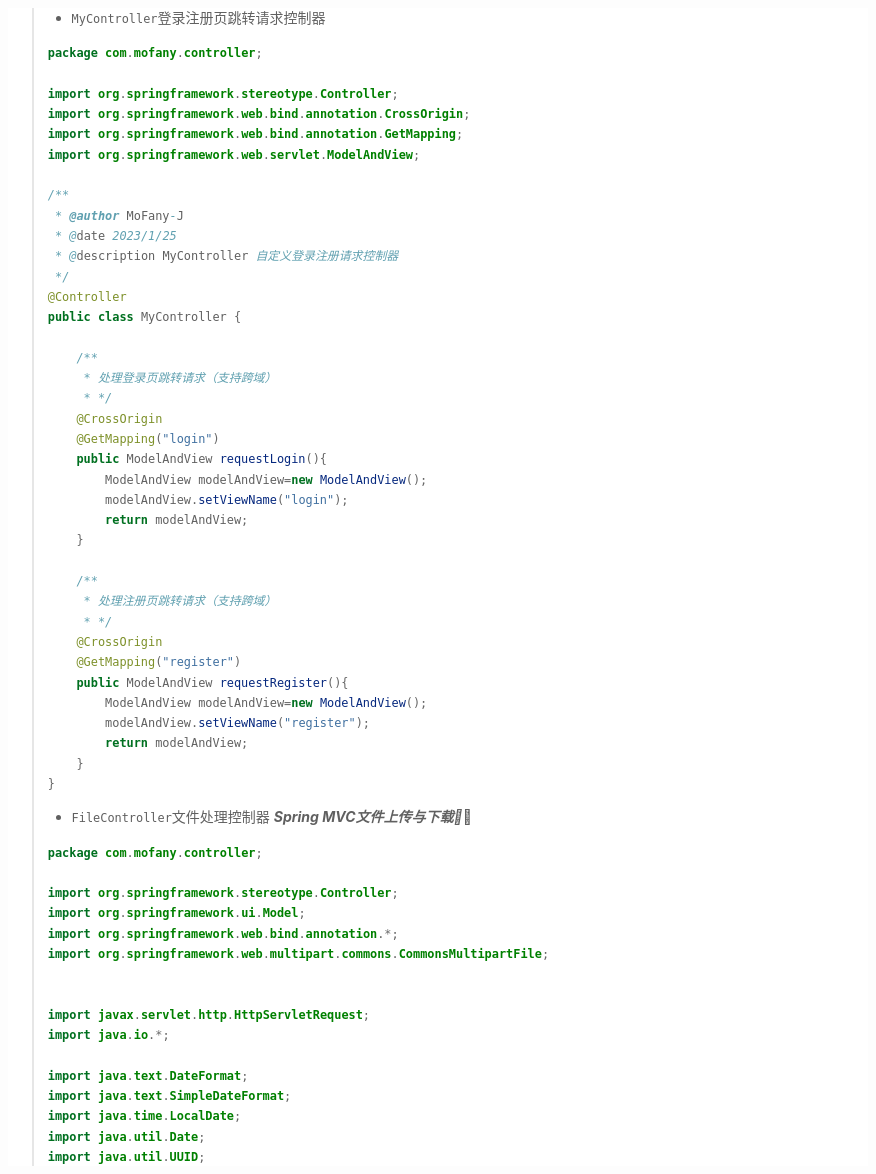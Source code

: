 >
>* `MyController`登录注册页跳转请求控制器
>
>  ```java
>  package com.mofany.controller;
>  
>  import org.springframework.stereotype.Controller;
>  import org.springframework.web.bind.annotation.CrossOrigin;
>  import org.springframework.web.bind.annotation.GetMapping;
>  import org.springframework.web.servlet.ModelAndView;
>  
>  /**
>   * @author MoFany-J
>   * @date 2023/1/25
>   * @description MyController 自定义登录注册请求控制器
>   */
>  @Controller
>  public class MyController {
>  
>      /**
>       * 处理登录页跳转请求（支持跨域）
>       * */
>      @CrossOrigin
>      @GetMapping("login")
>      public ModelAndView requestLogin(){
>          ModelAndView modelAndView=new ModelAndView();
>          modelAndView.setViewName("login");
>          return modelAndView;
>      }
>  
>      /**
>       * 处理注册页跳转请求（支持跨域）
>       * */
>      @CrossOrigin
>      @GetMapping("register")
>      public ModelAndView requestRegister(){
>          ModelAndView modelAndView=new ModelAndView();
>          modelAndView.setViewName("register");
>          return modelAndView;
>      }
>  }
>  ```
>
>* `FileController`文件处理控制器 ***Spring MVC文件上传与下载:yellow_heart:***:yellow_heart:
>
>  ```java
>  package com.mofany.controller;
>  
>  import org.springframework.stereotype.Controller;
>  import org.springframework.ui.Model;
>  import org.springframework.web.bind.annotation.*;
>  import org.springframework.web.multipart.commons.CommonsMultipartFile;
>  
>  
>  import javax.servlet.http.HttpServletRequest;
>  import java.io.*;
>  
>  import java.text.DateFormat;
>  import java.text.SimpleDateFormat;
>  import java.time.LocalDate;
>  import java.util.Date;
>  import java.util.UUID;
>  
>  